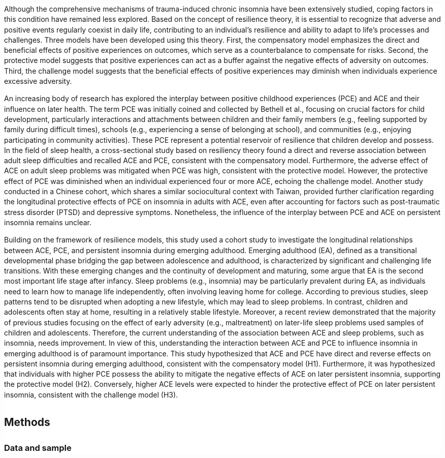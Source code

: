 Although the comprehensive mechanisms of trauma-induced chronic insomnia have been extensively studied, coping factors in this condition have remained less explored. Based on the concept of resilience theory, it is essential to recognize that adverse and positive events regularly coexist in daily life, contributing to an individual’s resilience and ability to adapt to life’s processes and challenges. Three models have been developed using this theory. First, the compensatory model emphasizes the direct and beneficial effects of positive experiences on outcomes, which serve as a counterbalance to compensate for risks. Second, the protective model suggests that positive experiences can act as a buffer against the negative effects of adversity on outcomes. Third, the challenge model suggests that the beneficial effects of positive experiences may diminish when individuals experience excessive adversity.

An increasing body of research has explored the interplay between positive childhood experiences (PCE) and ACE and their influence on later health. The term PCE was initially coined and collected by Bethell et al., focusing on crucial factors for child development, particularly interactions and attachments between children and their family members (e.g., feeling supported by family during difficult times), schools (e.g., experiencing a sense of belonging at school), and communities (e.g., enjoying participating in community activities). These PCE represent a potential reservoir of resilience that children develop and possess. In the field of sleep health, a cross-sectional study based on resiliency theory found a direct and reverse association between adult sleep difficulties and recalled ACE and PCE, consistent with the compensatory model. Furthermore, the adverse effect of ACE on adult sleep problems was mitigated when PCE was high, consistent with the protective model. However, the protective effect of PCE was diminished when an individual experienced four or more ACE, echoing the challenge model. Another study conducted in a Chinese cohort, which shares a similar sociocultural context with Taiwan, provided further clarification regarding the longitudinal protective effects of PCE on insomnia in adults with ACE, even after accounting for factors such as post-traumatic stress disorder (PTSD) and depressive symptoms. Nonetheless, the influence of the interplay between PCE and ACE on persistent insomnia remains unclear.

Building on the framework of resilience models, this study used a cohort study to investigate the longitudinal relationships between ACE, PCE, and persistent insomnia during emerging adulthood. Emerging adulthood (EA), defined as a transitional developmental phase bridging the gap between adolescence and adulthood, is characterized by significant and challenging life transitions. With these emerging changes and the continuity of development and maturing, some argue that EA is the second most important life stage after infancy. Sleep problems (e.g., insomnia) may be particularly prevalent during EA, as individuals need to learn how to manage life independently, often involving leaving home for college. According to previous studies, sleep patterns tend to be disrupted when adopting a new lifestyle, which may lead to sleep problems. In contrast, children and adolescents often stay at home, resulting in a relatively stable lifestyle. Moreover, a recent review demonstrated that the majority of previous studies focusing on the effect of early adversity (e.g., maltreatment) on later-life sleep problems used samples of children and adolescents. Therefore, the current understanding of the association between ACE and sleep problems, such as insomnia, needs improvement. In view of this, understanding the interaction between ACE and PCE to influence insomnia in emerging adulthood is of paramount importance. This study hypothesized that ACE and PCE have direct and reverse effects on persistent insomnia during emerging adulthood, consistent with the compensatory model (H1). Furthermore, it was hypothesized that individuals with higher PCE possess the ability to mitigate the negative effects of ACE on later persistent insomnia, supporting the protective model (H2). Conversely, higher ACE levels were expected to hinder the protective effect of PCE on later persistent insomnia, consistent with the challenge model (H3).

## Methods

### Data and sample
